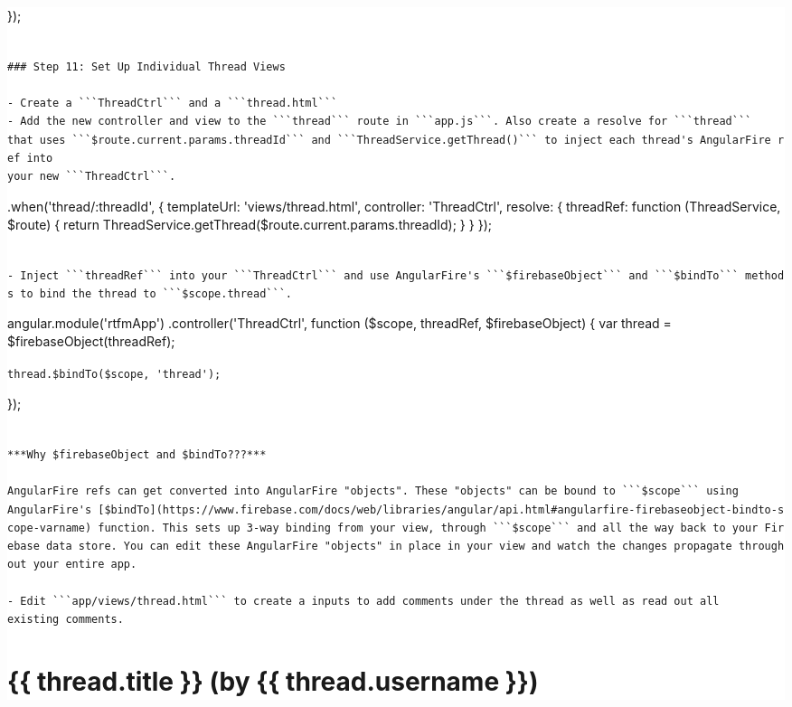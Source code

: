   });
```

### Step 11: Set Up Individual Thread Views

- Create a ```ThreadCtrl``` and a ```thread.html```
- Add the new controller and view to the ```thread``` route in ```app.js```. Also create a resolve for ```thread```
that uses ```$route.current.params.threadId``` and ```ThreadService.getThread()``` to inject each thread's AngularFire ref into
your new ```ThreadCtrl```.

```
.when('thread/:threadId', {
  templateUrl: 'views/thread.html',
  controller: 'ThreadCtrl',
  resolve: {
    threadRef: function (ThreadService, $route) {
      return ThreadService.getThread($route.current.params.threadId);
    }
  }
});
```

- Inject ```threadRef``` into your ```ThreadCtrl``` and use AngularFire's ```$firebaseObject``` and ```$bindTo``` methods to bind the thread to ```$scope.thread```.

```
angular.module('rtfmApp')
  .controller('ThreadCtrl', function ($scope, threadRef, $firebaseObject) {
    var thread = $firebaseObject(threadRef);

    thread.$bindTo($scope, 'thread');
  });

```

***Why $firebaseObject and $bindTo???***

AngularFire refs can get converted into AngularFire "objects". These "objects" can be bound to ```$scope``` using
AngularFire's [$bindTo](https://www.firebase.com/docs/web/libraries/angular/api.html#angularfire-firebaseobject-bindto-scope-varname) function. This sets up 3-way binding from your view, through ```$scope``` and all the way back to your Firebase data store. You can edit these AngularFire "objects" in place in your view and watch the changes propagate throughout your entire app.

- Edit ```app/views/thread.html``` to create a inputs to add comments under the thread as well as read out all
existing comments.

```
<div>
    <h1>{{ thread.title }} (by {{ thread.username }})</h1>
